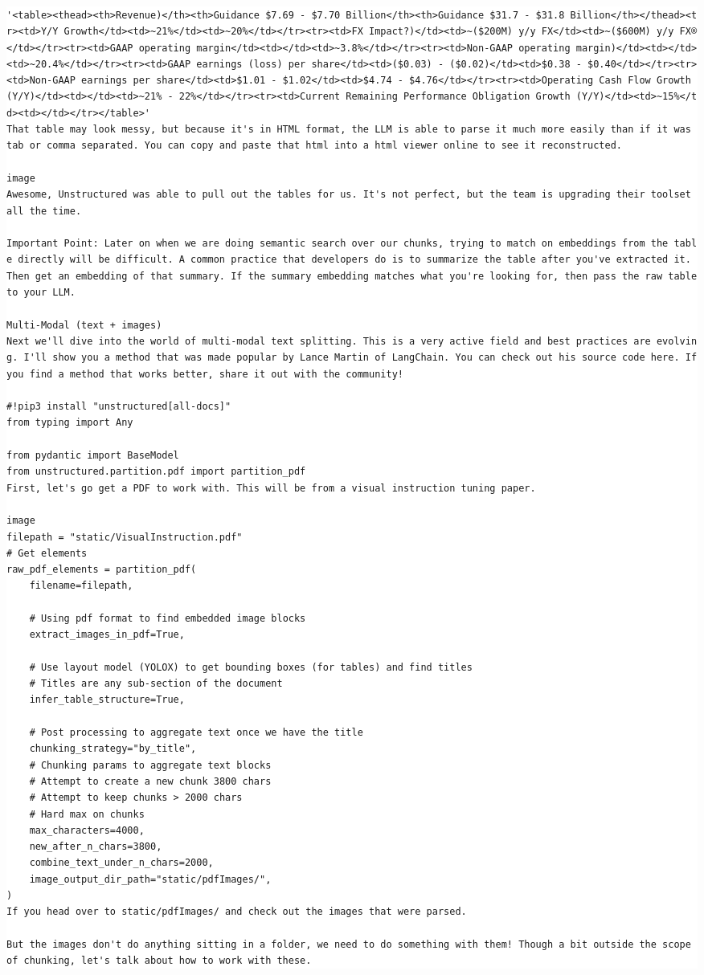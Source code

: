 ```\n - Code blocks
'<table><thead><th>Revenue)</th><th>Guidance $7.69 - $7.70 Billion</th><th>Guidance $31.7 - $31.8 Billion</th></thead><tr><td>Y/Y Growth</td><td>~21%</td><td>~20%</td></tr><tr><td>FX Impact?)</td><td>~($200M) y/y FX</td><td>~($600M) y/y FX®</td></tr><tr><td>GAAP operating margin</td><td></td><td>~3.8%</td></tr><tr><td>Non-GAAP operating margin)</td><td></td><td>~20.4%</td></tr><tr><td>GAAP earnings (loss) per share</td><td>($0.03) - ($0.02)</td><td>$0.38 - $0.40</td></tr><tr><td>Non-GAAP earnings per share</td><td>$1.01 - $1.02</td><td>$4.74 - $4.76</td></tr><tr><td>Operating Cash Flow Growth (Y/Y)</td><td></td><td>~21% - 22%</td></tr><tr><td>Current Remaining Performance Obligation Growth (Y/Y)</td><td>~15%</td><td></td></tr></table>'
That table may look messy, but because it's in HTML format, the LLM is able to parse it much more easily than if it was tab or comma separated. You can copy and paste that html into a html viewer online to see it reconstructed.

image
Awesome, Unstructured was able to pull out the tables for us. It's not perfect, but the team is upgrading their toolset all the time.

Important Point: Later on when we are doing semantic search over our chunks, trying to match on embeddings from the table directly will be difficult. A common practice that developers do is to summarize the table after you've extracted it. Then get an embedding of that summary. If the summary embedding matches what you're looking for, then pass the raw table to your LLM.

Multi-Modal (text + images)
Next we'll dive into the world of multi-modal text splitting. This is a very active field and best practices are evolving. I'll show you a method that was made popular by Lance Martin of LangChain. You can check out his source code here. If you find a method that works better, share it out with the community!

#!pip3 install "unstructured[all-docs]"
from typing import Any

from pydantic import BaseModel
from unstructured.partition.pdf import partition_pdf
First, let's go get a PDF to work with. This will be from a visual instruction tuning paper.

image
filepath = "static/VisualInstruction.pdf"
# Get elements
raw_pdf_elements = partition_pdf(
    filename=filepath,
    
    # Using pdf format to find embedded image blocks
    extract_images_in_pdf=True,
    
    # Use layout model (YOLOX) to get bounding boxes (for tables) and find titles
    # Titles are any sub-section of the document
    infer_table_structure=True,
    
    # Post processing to aggregate text once we have the title
    chunking_strategy="by_title",
    # Chunking params to aggregate text blocks
    # Attempt to create a new chunk 3800 chars
    # Attempt to keep chunks > 2000 chars
    # Hard max on chunks
    max_characters=4000,
    new_after_n_chars=3800,
    combine_text_under_n_chars=2000,
    image_output_dir_path="static/pdfImages/",
)
If you head over to static/pdfImages/ and check out the images that were parsed.

But the images don't do anything sitting in a folder, we need to do something with them! Though a bit outside the scope of chunking, let's talk about how to work with these.

```